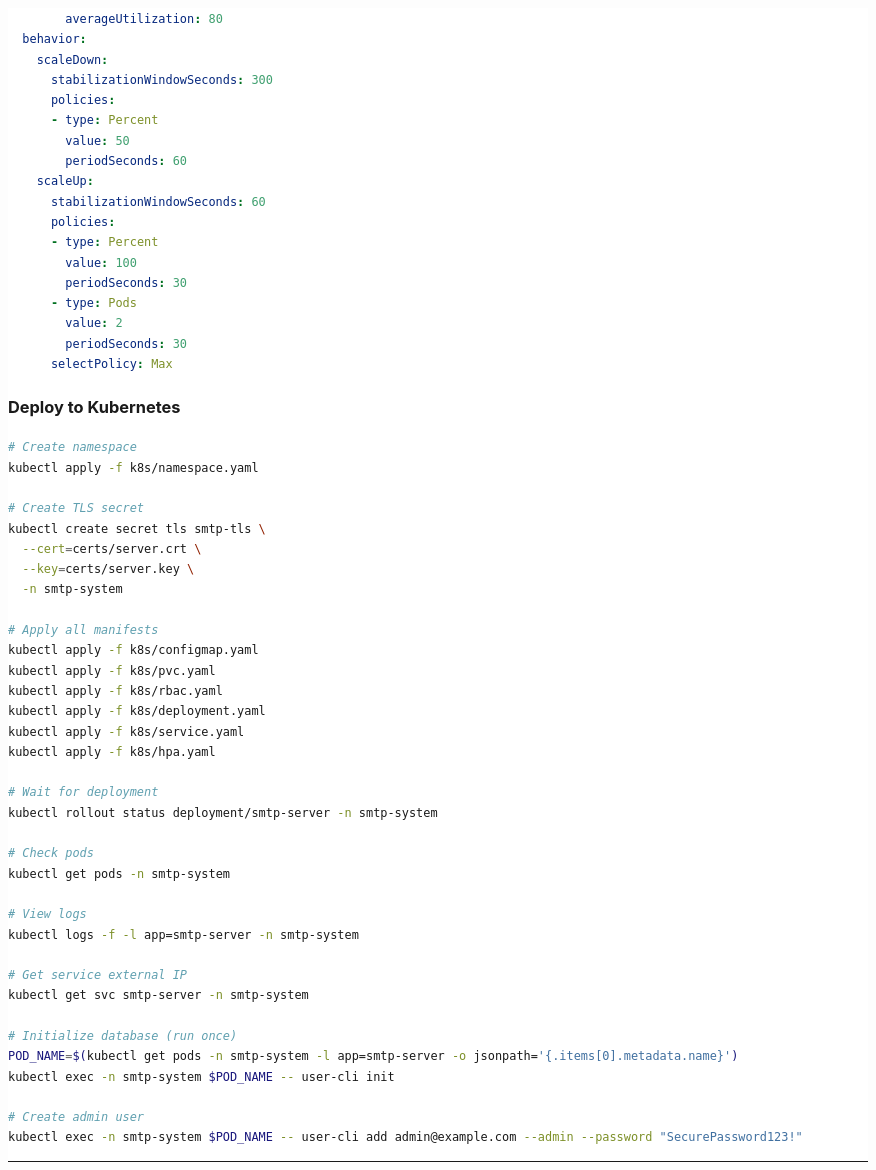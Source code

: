 ```yaml
        averageUtilization: 80
  behavior:
    scaleDown:
      stabilizationWindowSeconds: 300
      policies:
      - type: Percent
        value: 50
        periodSeconds: 60
    scaleUp:
      stabilizationWindowSeconds: 60
      policies:
      - type: Percent
        value: 100
        periodSeconds: 30
      - type: Pods
        value: 2
        periodSeconds: 30
      selectPolicy: Max
```

### Deploy to Kubernetes

```bash
# Create namespace
kubectl apply -f k8s/namespace.yaml

# Create TLS secret
kubectl create secret tls smtp-tls \
  --cert=certs/server.crt \
  --key=certs/server.key \
  -n smtp-system

# Apply all manifests
kubectl apply -f k8s/configmap.yaml
kubectl apply -f k8s/pvc.yaml
kubectl apply -f k8s/rbac.yaml
kubectl apply -f k8s/deployment.yaml
kubectl apply -f k8s/service.yaml
kubectl apply -f k8s/hpa.yaml

# Wait for deployment
kubectl rollout status deployment/smtp-server -n smtp-system

# Check pods
kubectl get pods -n smtp-system

# View logs
kubectl logs -f -l app=smtp-server -n smtp-system

# Get service external IP
kubectl get svc smtp-server -n smtp-system

# Initialize database (run once)
POD_NAME=$(kubectl get pods -n smtp-system -l app=smtp-server -o jsonpath='{.items[0].metadata.name}')
kubectl exec -n smtp-system $POD_NAME -- user-cli init

# Create admin user
kubectl exec -n smtp-system $POD_NAME -- user-cli add admin@example.com --admin --password "SecurePassword123!"
```

---